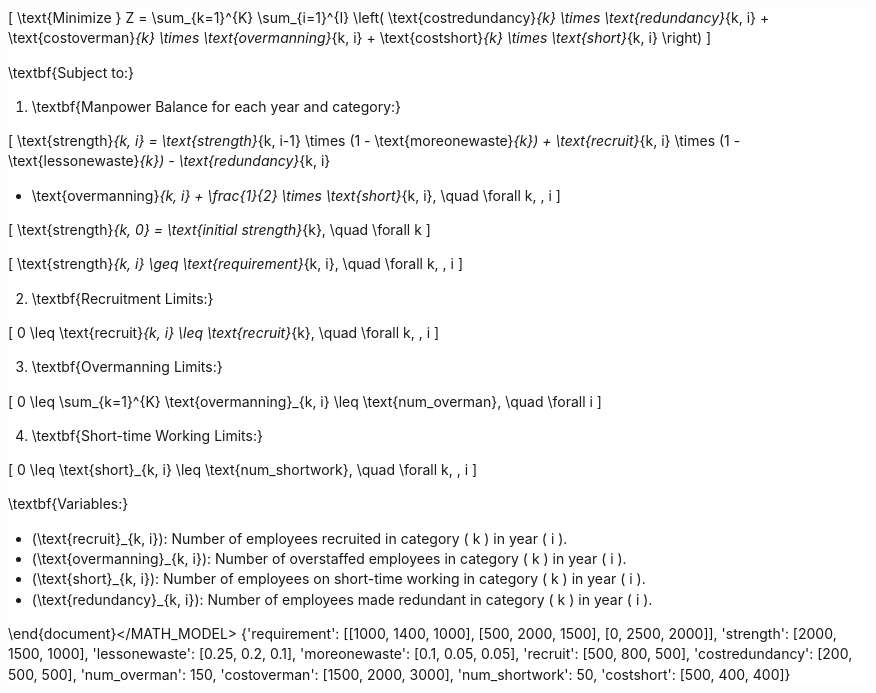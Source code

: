 \[
\text{Minimize } Z = \sum_{k=1}^{K} \sum_{i=1}^{I} \left( 
\text{costredundancy}_{k} \times \text{redundancy}_{k, i} + 
\text{costoverman}_{k} \times \text{overmanning}_{k, i} +
\text{costshort}_{k} \times \text{short}_{k, i} \right)
\]

\textbf{Subject to:}

1. \textbf{Manpower Balance for each year and category:}

\[
\text{strength}_{k, i} = \text{strength}_{k, i-1} \times (1 - \text{moreonewaste}_{k}) + 
\text{recruit}_{k, i} \times (1 - \text{lessonewaste}_{k}) - \text{redundancy}_{k, i} 
+ \text{overmanning}_{k, i} + \frac{1}{2} \times \text{short}_{k, i}, \quad \forall k, \, i
\]

\[
\text{strength}_{k, 0} = \text{initial strength}_{k}, \quad \forall k
\]

\[
\text{strength}_{k, i} \geq \text{requirement}_{k, i}, \quad \forall k, \, i
\]

2. \textbf{Recruitment Limits:}

\[
0 \leq \text{recruit}_{k, i} \leq \text{recruit}_{k}, \quad \forall k, \, i
\]

3. \textbf{Overmanning Limits:}

\[
0 \leq \sum_{k=1}^{K} \text{overmanning}_{k, i} \leq \text{num\_overman}, \quad \forall i
\]

4. \textbf{Short-time Working Limits:}

\[
0 \leq \text{short}_{k, i} \leq \text{num\_shortwork}, \quad \forall k, \, i
\]

\textbf{Variables:}

- \(\text{recruit}_{k, i}\): Number of employees recruited in category \( k \) in year \( i \).
- \(\text{overmanning}_{k, i}\): Number of overstaffed employees in category \( k \) in year \( i \).
- \(\text{short}_{k, i}\): Number of employees on short-time working in category \( k \) in year \( i \).
- \(\text{redundancy}_{k, i}\): Number of employees made redundant in category \( k \) in year \( i \).

\end{document}</MATH_MODEL>
<DATA>
{'requirement': [[1000, 1400, 1000], [500, 2000, 1500], [0, 2500, 2000]], 'strength': [2000, 1500, 1000], 'lessonewaste': [0.25, 0.2, 0.1], 'moreonewaste': [0.1, 0.05, 0.05], 'recruit': [500, 800, 500], 'costredundancy': [200, 500, 500], 'num_overman': 150, 'costoverman': [1500, 2000, 3000], 'num_shortwork': 50, 'costshort': [500, 400, 400]}</DATA>
